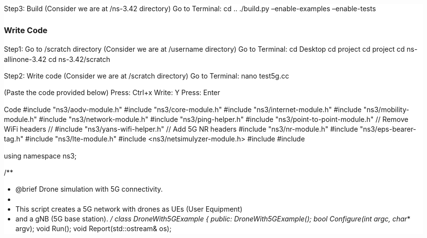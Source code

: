 Step3: Build
(Consider we are at /ns-3.42 directory)
Go to Terminal:
cd ..
./build.py –enable-examples –enable-tests

### Write Code
Step1: Go to /scratch directory
(Consider we are at /username directory)
Go to Terminal:
cd Desktop
cd project
cd project
cd ns-allinone-3.42
cd ns-3.42/scratch

Step2: Write code
(Consider we are at /scratch directory)
Go to Terminal:
nano test5g.cc

(Paste the code provided below)
Press: Ctrl+x
Write: Y
Press: Enter


Code
#include "ns3/aodv-module.h"
#include "ns3/core-module.h"
#include "ns3/internet-module.h"
#include "ns3/mobility-module.h"
#include "ns3/network-module.h"
#include "ns3/ping-helper.h"
#include "ns3/point-to-point-module.h"
// Remove WiFi headers
// #include "ns3/yans-wifi-helper.h"
// Add 5G NR headers
#include "ns3/nr-module.h"
#include "ns3/eps-bearer-tag.h"
#include "ns3/lte-module.h"
#include <ns3/netsimulyzer-module.h>
#include <cmath>
#include <iostream>

using namespace ns3;

/**
* @brief Drone simulation with 5G connectivity.
*
* This script creates a 5G network with drones as UEs (User Equipment)
* and a gNB (5G base station).
*/
class DroneWith5GExample
{
public:
DroneWith5GExample();
bool Configure(int argc, char** argv);
void Run();
void Report(std::ostream& os);
